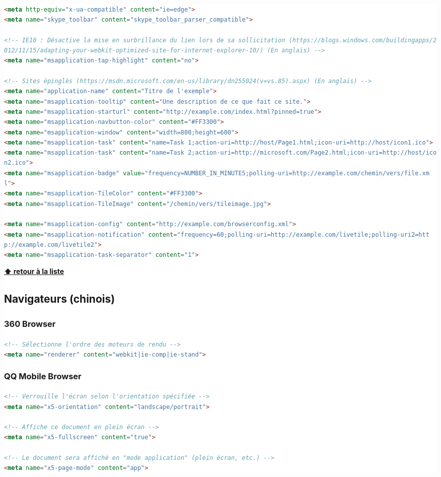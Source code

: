 ``` html
<meta http-equiv="x-ua-compatible" content="ie=edge">
<meta name="skype_toolbar" content="skype_toolbar_parser_compatible">

<!-- IE10 : Désactive la mise en surbrillance du lien lors de sa sollicitation (https://blogs.windows.com/buildingapps/2012/11/15/adapting-your-webkit-optimized-site-for-internet-explorer-10/) (En anglais) -->
<meta name="msapplication-tap-highlight" content="no">

<!-- Sites épinglés (https://msdn.microsoft.com/en-us/library/dn255024(v=vs.85).aspx) (En anglais) -->
<meta name="application-name" content="Titre de l'exemple">
<meta name="msapplication-tooltip" content="Une description de ce que fait ce site.">
<meta name="msapplication-starturl" content="http://example.com/index.html?pinned=true">
<meta name="msapplication-navbutton-color" content="#FF3300">
<meta name="msapplication-window" content="width=800;height=600">
<meta name="msapplication-task" content="name=Task 1;action-uri=http://host/Page1.html;icon-uri=http://host/icon1.ico">
<meta name="msapplication-task" content="name=Task 2;action-uri=http://microsoft.com/Page2.html;icon-uri=http://host/icon2.ico">
<meta name="msapplication-badge" value="frequency=NUMBER_IN_MINUTES;polling-uri=http://example.com/chemin/vers/file.xml">
<meta name="msapplication-TileColor" content="#FF3300">
<meta name="msapplication-TileImage" content="/chemin/vers/tileimage.jpg">

<meta name="msapplication-config" content="http://example.com/browserconfig.xml">
<meta name="msapplication-notification" content="frequency=60;polling-uri=http://example.com/livetile;polling-uri2=http://example.com/livetile2">
<meta name="msapplication-task-separator" content="1">
```

**[⬆ retour à la liste](#table-des-matières)**

## Navigateurs (chinois)

### 360 Browser

``` html
<!-- Sélectionne l'ordre des moteurs de rendu -->
<meta name="renderer" content="webkit|ie-comp|ie-stand">
```

### QQ Mobile Browser

``` html
<!-- Verrouille l'écran selon l'orientation spécifiée -->
<meta name="x5-orientation" content="landscape/portrait">

<!-- Affiche ce document en plein écran -->
<meta name="x5-fullscreen" content="true">

<!-- Le document sera affiché en "mode application" (plein écran, etc.) -->
<meta name="x5-page-mode" content="app">
```

